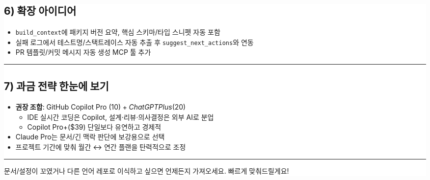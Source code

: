 
## 6) 확장 아이디어

- `build_context`에 패키지 버전 요약, 핵심 스키마/타입 스니펫 자동 포함
- 실패 로그에서 테스트명/스택트레이스 자동 추출 후 `suggest_next_actions`와 연동
- PR 템플릿/커밋 메시지 자동 생성 MCP 툴 추가

---

## 7) 과금 전략 한눈에 보기

- **권장 조합**: GitHub Copilot Pro ($10) + ChatGPT Plus ($20)
  - IDE 실시간 코딩은 Copilot, 설계·리뷰·의사결정은 외부 AI로 분업
  - Copilot Pro+($39) 단일보다 유연하고 경제적
- Claude Pro는 문서/긴 맥락 판단에 보강용으로 선택
- 프로젝트 기간에 맞춰 월간 ↔ 연간 플랜을 탄력적으로 조정

---

문서/설정이 꼬였거나 다른 언어 레포로 이식하고 싶으면 언제든지 가져오세요. 빠르게 맞춰드릴게요!

